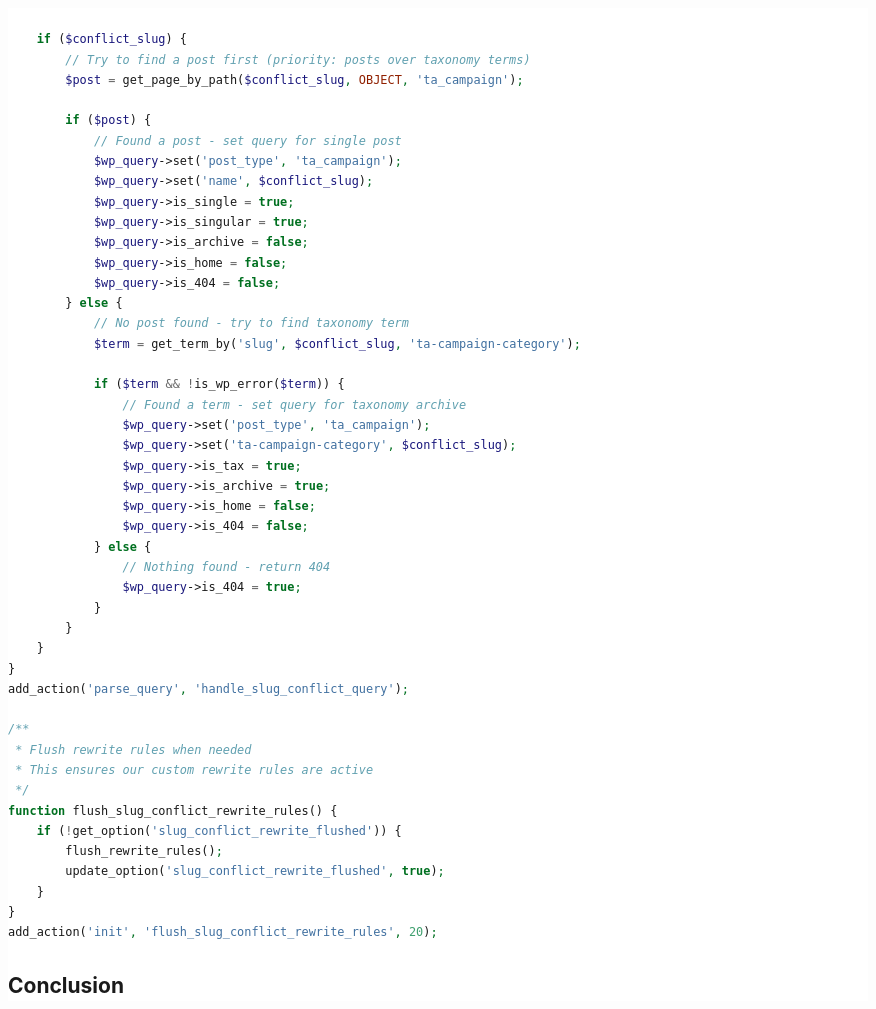 ```php
    
    if ($conflict_slug) {
        // Try to find a post first (priority: posts over taxonomy terms)
        $post = get_page_by_path($conflict_slug, OBJECT, 'ta_campaign');
        
        if ($post) {
            // Found a post - set query for single post
            $wp_query->set('post_type', 'ta_campaign');
            $wp_query->set('name', $conflict_slug);
            $wp_query->is_single = true;
            $wp_query->is_singular = true;
            $wp_query->is_archive = false;
            $wp_query->is_home = false;
            $wp_query->is_404 = false;
        } else {
            // No post found - try to find taxonomy term
            $term = get_term_by('slug', $conflict_slug, 'ta-campaign-category');
            
            if ($term && !is_wp_error($term)) {
                // Found a term - set query for taxonomy archive
                $wp_query->set('post_type', 'ta_campaign');
                $wp_query->set('ta-campaign-category', $conflict_slug);
                $wp_query->is_tax = true;
                $wp_query->is_archive = true;
                $wp_query->is_home = false;
                $wp_query->is_404 = false;
            } else {
                // Nothing found - return 404
                $wp_query->is_404 = true;
            }
        }
    }
}
add_action('parse_query', 'handle_slug_conflict_query');

/**
 * Flush rewrite rules when needed
 * This ensures our custom rewrite rules are active
 */
function flush_slug_conflict_rewrite_rules() {
    if (!get_option('slug_conflict_rewrite_flushed')) {
        flush_rewrite_rules();
        update_option('slug_conflict_rewrite_flushed', true);
    }
}
add_action('init', 'flush_slug_conflict_rewrite_rules', 20);
```

## Conclusion
